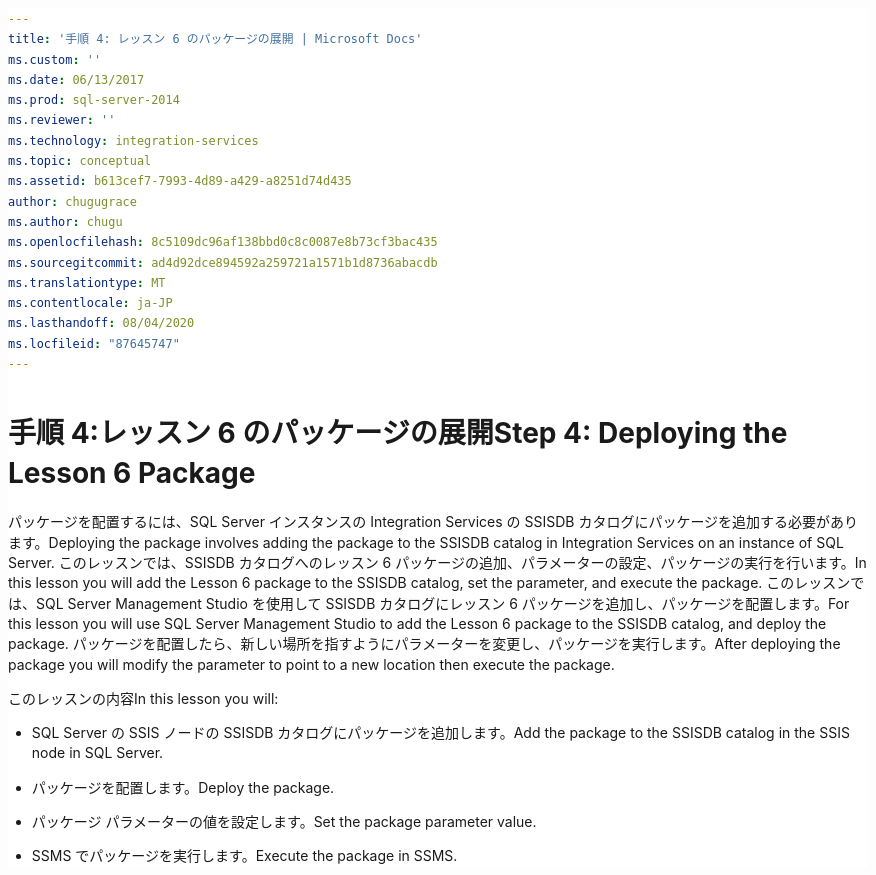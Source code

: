 ```yaml
---
title: '手順 4: レッスン 6 のパッケージの展開 | Microsoft Docs'
ms.custom: ''
ms.date: 06/13/2017
ms.prod: sql-server-2014
ms.reviewer: ''
ms.technology: integration-services
ms.topic: conceptual
ms.assetid: b613cef7-7993-4d89-a429-a8251d74d435
author: chugugrace
ms.author: chugu
ms.openlocfilehash: 8c5109dc96af138bbd0c8c0087e8b73cf3bac435
ms.sourcegitcommit: ad4d92dce894592a259721a1571b1d8736abacdb
ms.translationtype: MT
ms.contentlocale: ja-JP
ms.lasthandoff: 08/04/2020
ms.locfileid: "87645747"
---
```

# <a name="step-4-deploying-the-lesson-6-package"></a><span data-ttu-id="772ef-102">手順 4:レッスン 6 のパッケージの展開</span><span class="sxs-lookup"><span data-stu-id="772ef-102">Step 4: Deploying the Lesson 6 Package</span></span>
  <span data-ttu-id="772ef-103">パッケージを配置するには、SQL Server インスタンスの Integration Services の SSISDB カタログにパッケージを追加する必要があります。</span><span class="sxs-lookup"><span data-stu-id="772ef-103">Deploying the package involves adding the package to the SSISDB catalog in Integration Services on an instance of SQL Server.</span></span> <span data-ttu-id="772ef-104">このレッスンでは、SSISDB カタログへのレッスン 6 パッケージの追加、パラメーターの設定、パッケージの実行を行います。</span><span class="sxs-lookup"><span data-stu-id="772ef-104">In this lesson you will add the Lesson 6 package to the SSISDB catalog, set the parameter, and execute the package.</span></span> <span data-ttu-id="772ef-105">このレッスンでは、SQL Server Management Studio を使用して SSISDB カタログにレッスン 6 パッケージを追加し、パッケージを配置します。</span><span class="sxs-lookup"><span data-stu-id="772ef-105">For this lesson you will use SQL Server Management Studio to add the Lesson 6 package to the SSISDB catalog, and deploy the package.</span></span> <span data-ttu-id="772ef-106">パッケージを配置したら、新しい場所を指すようにパラメーターを変更し、パッケージを実行します。</span><span class="sxs-lookup"><span data-stu-id="772ef-106">After deploying the package you will modify the parameter to point to a new location then execute the package.</span></span>  
  
 <span data-ttu-id="772ef-107">このレッスンの内容</span><span class="sxs-lookup"><span data-stu-id="772ef-107">In this lesson you will:</span></span>  
  
-   <span data-ttu-id="772ef-108">SQL Server の SSIS ノードの SSISDB カタログにパッケージを追加します。</span><span class="sxs-lookup"><span data-stu-id="772ef-108">Add the package to the SSISDB catalog in the SSIS node in SQL Server.</span></span>  
  
-   <span data-ttu-id="772ef-109">パッケージを配置します。</span><span class="sxs-lookup"><span data-stu-id="772ef-109">Deploy the package.</span></span>  
  
-   <span data-ttu-id="772ef-110">パッケージ パラメーターの値を設定します。</span><span class="sxs-lookup"><span data-stu-id="772ef-110">Set the package parameter value.</span></span>  
  
-   <span data-ttu-id="772ef-111">SSMS でパッケージを実行します。</span><span class="sxs-lookup"><span data-stu-id="772ef-111">Execute the package in SSMS.</span></span>  
  